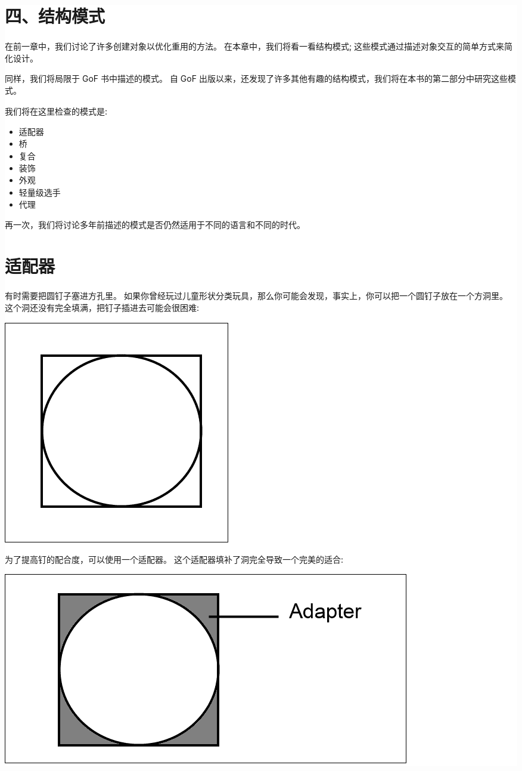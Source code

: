 # 四、结构模式

在前一章中，我们讨论了许多创建对象以优化重用的方法。 在本章中，我们将看一看结构模式; 这些模式通过描述对象交互的简单方式来简化设计。

同样，我们将局限于 GoF 书中描述的模式。 自 GoF 出版以来，还发现了许多其他有趣的结构模式，我们将在本书的第二部分中研究这些模式。

我们将在这里检查的模式是:

*   适配器
*   桥
*   复合
*   装饰
*   外观
*   轻量级选手
*   代理

再一次，我们将讨论多年前描述的模式是否仍然适用于不同的语言和不同的时代。

# 适配器

有时需要把圆钉子塞进方孔里。 如果你曾经玩过儿童形状分类玩具，那么你可能会发现，事实上，你可以把一个圆钉子放在一个方洞里。 这个洞还没有完全填满，把钉子插进去可能会很困难:

![Adapter](img/Image00011.jpg)

为了提高钉的配合度，可以使用一个适配器。 这个适配器填补了洞完全导致一个完美的适合:

![Adapter](img/Image00012.jpg)
